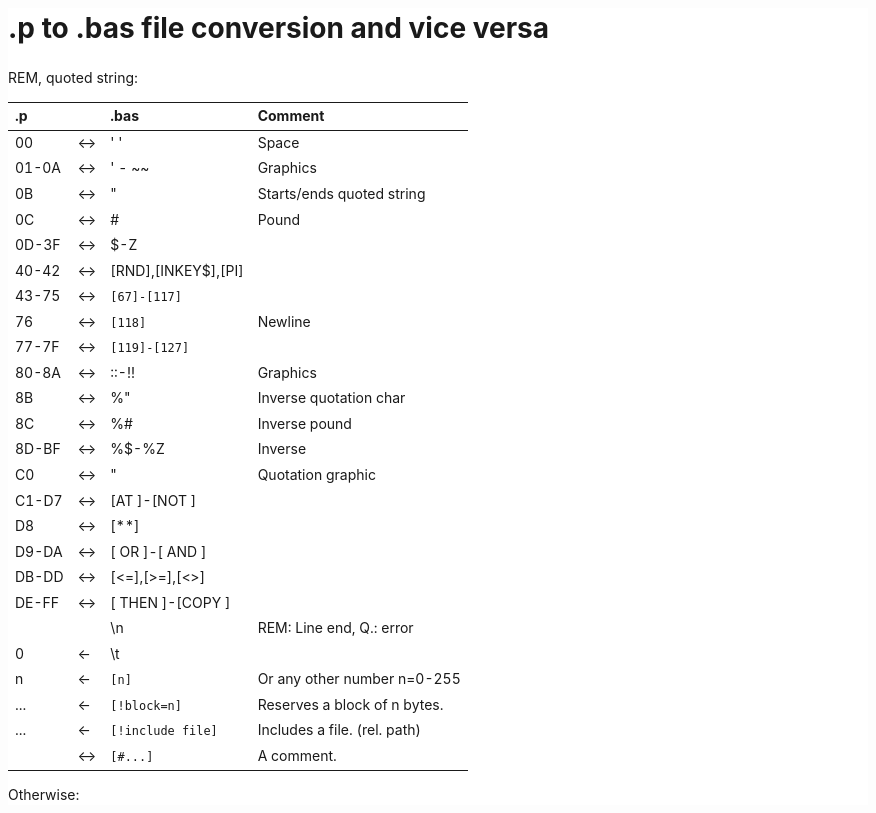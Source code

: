 # .p to .bas file conversion and vice versa

REM, quoted string:

| .p    |     | .bas                | Comment                            |
| :---- | --- | :------------------ | :--------------------------------- |
| 00    | <-> | ' '                 | Space                              |
| 01-0A | <-> | \' - \~~            | Graphics                           |
| 0B    | <-> | "                   | Starts/ends quoted string          |
| 0C    | <-> | #                   | Pound                              |
| 0D-3F | <-> | $-Z                 |                                    |
| 40-42 | <-> | [RND],[INKEY$],[PI] |                                    |
| 43-75 | <-> | `[67]-[117]`        |                                    |
| 76    | <-> | `[118]`             | Newline                            |
| 77-7F | <-> | `[119]-[127]`       |                                    |
| 80-8A | <-> | \::-\!!             | Graphics                           |
| 8B    | <-> | %"                  | Inverse quotation char             |
| 8C    | <-> | %#                  | Inverse pound                      |
| 8D-BF | <-> | %$-%Z               | Inverse                            |
| C0    | <-> | \"                  | Quotation graphic                  |
| C1-D7 | <-> | [AT ]-[NOT ]        |                                    |
| D8    | <-> | [**]                |                                    |
| D9-DA | <-> | [ OR ]-[ AND ]      |                                    |
| DB-DD | <-> | [<=],[>=],[<>]      |                                    |
| DE-FF | <-> | [ THEN ]-[COPY ]    |                                    |
|       |     | \n                  | REM: Line end, Q.: error           |
| 0     | <-  | \t                  |                                    |
| n     | <-  | `[n]`               | Or any other number n=0-255        |
| ...   | <-  | `[!block=n]`        | Reserves a block of n bytes.       |
| ...   | <-  | `[!include file]`   | Includes a file. (rel. path)       |
|       | <-> | `[#...]`            | A comment.                         |


Otherwise:
